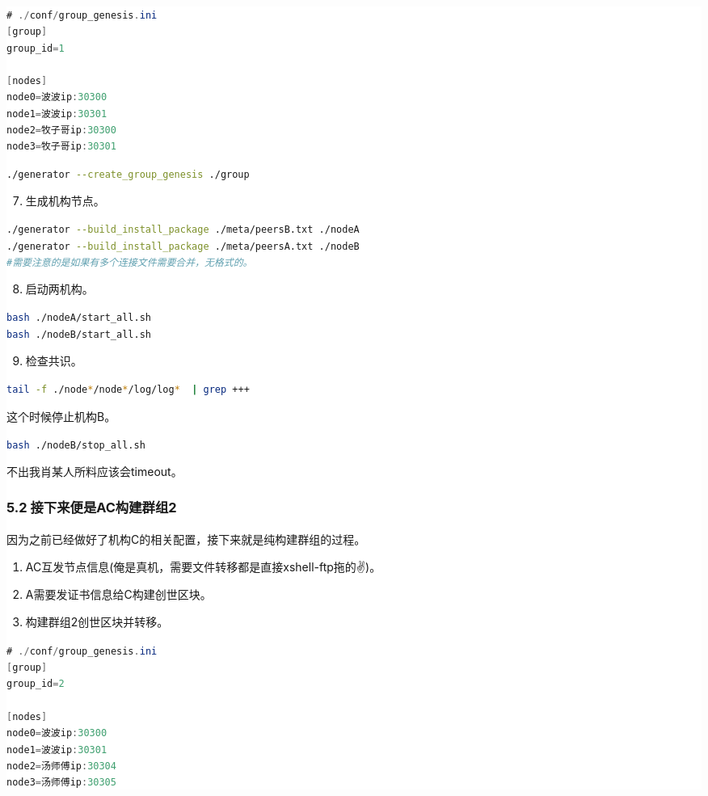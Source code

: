 ```java
# ./conf/group_genesis.ini
[group]
group_id=1

[nodes]
node0=波波ip:30300
node1=波波ip:30301
node2=牧子哥ip:30300
node3=牧子哥ip:30301
```

```bash
./generator --create_group_genesis ./group
```

7. 生成机构节点。

```bash
./generator --build_install_package ./meta/peersB.txt ./nodeA
./generator --build_install_package ./meta/peersA.txt ./nodeB
#需要注意的是如果有多个连接文件需要合并，无格式的。
```

8. 启动两机构。

```bash
bash ./nodeA/start_all.sh
bash ./nodeB/start_all.sh
```

9. 检查共识。

```bash
tail -f ./node*/node*/log/log*  | grep +++
```

这个时候停止机构B。

```bash
bash ./nodeB/stop_all.sh
````

不出我肖某人所料应该会timeout。

### 5.2 接下来便是AC构建群组2

因为之前已经做好了机构C的相关配置，接下来就是纯构建群组的过程。

1. AC互发节点信息(俺是真机，需要文件转移都是直接xshell-ftp拖的✌)。

2. A需要发证书信息给C构建创世区块。

3. 构建群组2创世区块并转移。

```java
# ./conf/group_genesis.ini
[group]
group_id=2

[nodes]
node0=波波ip:30300
node1=波波ip:30301
node2=汤师傅ip:30304
node3=汤师傅ip:30305
```
